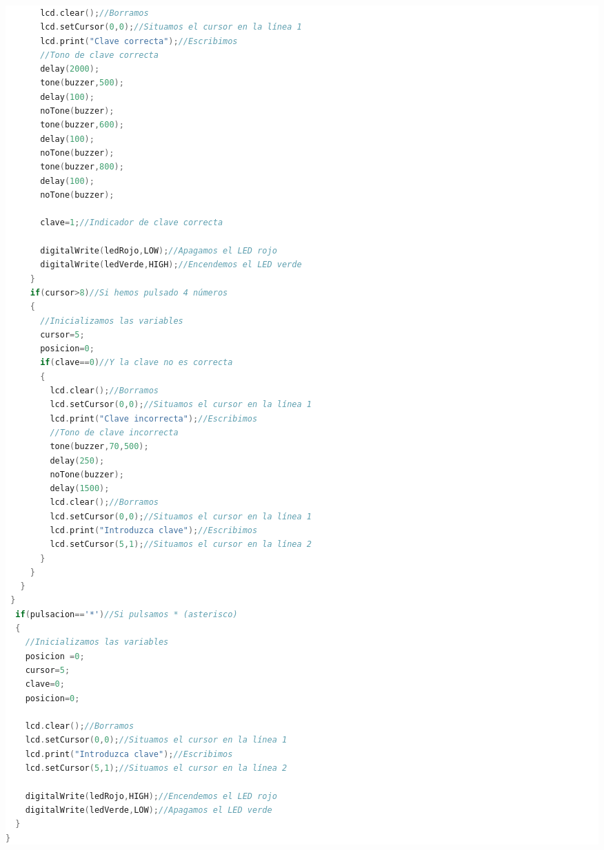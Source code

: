 ```cpp
       lcd.clear();//Borramos
       lcd.setCursor(0,0);//Situamos el cursor en la línea 1
       lcd.print("Clave correcta");//Escribimos
       //Tono de clave correcta
       delay(2000);
       tone(buzzer,500);
       delay(100);
       noTone(buzzer);
       tone(buzzer,600);
       delay(100);
       noTone(buzzer);
       tone(buzzer,800);
       delay(100);
       noTone(buzzer);
       
       clave=1;//Indicador de clave correcta
       
       digitalWrite(ledRojo,LOW);//Apagamos el LED rojo
       digitalWrite(ledVerde,HIGH);//Encendemos el LED verde
     }
     if(cursor>8)//Si hemos pulsado 4 números
     {
       //Inicializamos las variables
       cursor=5;
       posicion=0;
       if(clave==0)//Y la clave no es correcta
       {
         lcd.clear();//Borramos
         lcd.setCursor(0,0);//Situamos el cursor en la línea 1
         lcd.print("Clave incorrecta");//Escribimos
         //Tono de clave incorrecta
         tone(buzzer,70,500);
         delay(250);
         noTone(buzzer);
         delay(1500);
         lcd.clear();//Borramos
         lcd.setCursor(0,0);//Situamos el cursor en la línea 1
         lcd.print("Introduzca clave");//Escribimos
         lcd.setCursor(5,1);//Situamos el cursor en la línea 2
       }
     }
   }
 }
  if(pulsacion=='*')//Si pulsamos * (asterisco)
  {
    //Inicializamos las variables 
    posicion =0;
    cursor=5;
    clave=0;
    posicion=0;
    
    lcd.clear();//Borramos
    lcd.setCursor(0,0);//Situamos el cursor en la línea 1
    lcd.print("Introduzca clave");//Escribimos
    lcd.setCursor(5,1);//Situamos el cursor en la línea 2
    
    digitalWrite(ledRojo,HIGH);//Encendemos el LED rojo
    digitalWrite(ledVerde,LOW);//Apagamos el LED verde
  }
}
```
